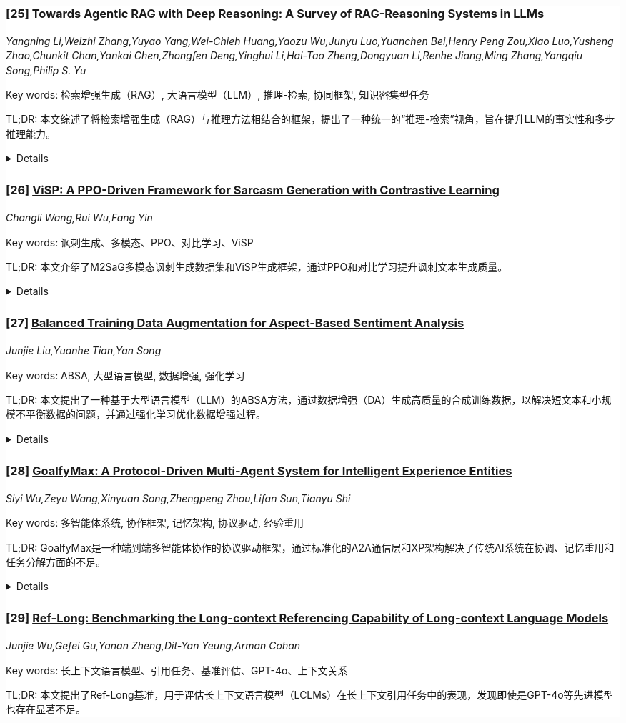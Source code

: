 ### [25] [Towards Agentic RAG with Deep Reasoning: A Survey of RAG-Reasoning Systems in LLMs](https://arxiv.org/abs/2507.09477)
*Yangning Li,Weizhi Zhang,Yuyao Yang,Wei-Chieh Huang,Yaozu Wu,Junyu Luo,Yuanchen Bei,Henry Peng Zou,Xiao Luo,Yusheng Zhao,Chunkit Chan,Yankai Chen,Zhongfen Deng,Yinghui Li,Hai-Tao Zheng,Dongyuan Li,Renhe Jiang,Ming Zhang,Yangqiu Song,Philip S. Yu*

Key words: 检索增强生成（RAG）, 大语言模型（LLM）, 推理-检索, 协同框架, 知识密集型任务

TL;DR: 本文综述了将检索增强生成（RAG）与推理方法相结合的框架，提出了一种统一的“推理-检索”视角，旨在提升LLM的事实性和多步推理能力。

<details><summary>Details</summary></details>


### [26] [ViSP: A PPO-Driven Framework for Sarcasm Generation with Contrastive Learning](https://arxiv.org/abs/2507.09482)
*Changli Wang,Rui Wu,Fang Yin*

Key words: 讽刺生成、多模态、PPO、对比学习、ViSP

TL;DR: 本文介绍了M2SaG多模态讽刺生成数据集和ViSP生成框架，通过PPO和对比学习提升讽刺文本生成质量。

<details><summary>Details</summary></details>


### [27] [Balanced Training Data Augmentation for Aspect-Based Sentiment Analysis](https://arxiv.org/abs/2507.09485)
*Junjie Liu,Yuanhe Tian,Yan Song*

Key words: ABSA, 大型语言模型, 数据增强, 强化学习

TL;DR: 本文提出了一种基于大型语言模型（LLM）的ABSA方法，通过数据增强（DA）生成高质量的合成训练数据，以解决短文本和小规模不平衡数据的问题，并通过强化学习优化数据增强过程。

<details><summary>Details</summary></details>


### [28] [GoalfyMax: A Protocol-Driven Multi-Agent System for Intelligent Experience Entities](https://arxiv.org/abs/2507.09497)
*Siyi Wu,Zeyu Wang,Xinyuan Song,Zhengpeng Zhou,Lifan Sun,Tianyu Shi*

Key words: 多智能体系统, 协作框架, 记忆架构, 协议驱动, 经验重用

TL;DR: GoalfyMax是一种端到端多智能体协作的协议驱动框架，通过标准化的A2A通信层和XP架构解决了传统AI系统在协调、记忆重用和任务分解方面的不足。

<details><summary>Details</summary></details>


### [29] [Ref-Long: Benchmarking the Long-context Referencing Capability of Long-context Language Models](https://arxiv.org/abs/2507.09506)
*Junjie Wu,Gefei Gu,Yanan Zheng,Dit-Yan Yeung,Arman Cohan*

Key words: 长上下文语言模型、引用任务、基准评估、GPT-4o、上下文关系

TL;DR: 本文提出了Ref-Long基准，用于评估长上下文语言模型（LCLMs）在长上下文引用任务中的表现，发现即使是GPT-4o等先进模型也存在显著不足。
